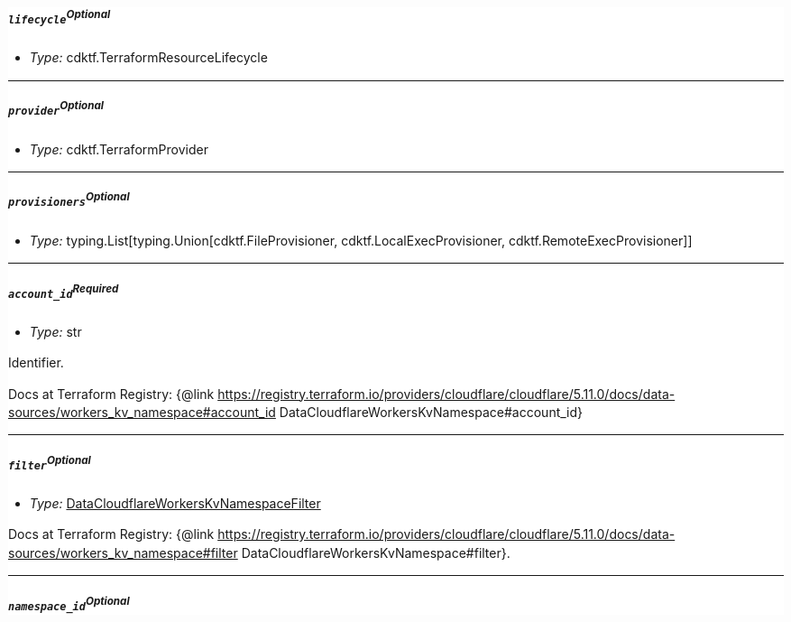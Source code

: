 ##### `lifecycle`<sup>Optional</sup> <a name="lifecycle" id="@cdktf/provider-cloudflare.dataCloudflareWorkersKvNamespace.DataCloudflareWorkersKvNamespace.Initializer.parameter.lifecycle"></a>

- *Type:* cdktf.TerraformResourceLifecycle

---

##### `provider`<sup>Optional</sup> <a name="provider" id="@cdktf/provider-cloudflare.dataCloudflareWorkersKvNamespace.DataCloudflareWorkersKvNamespace.Initializer.parameter.provider"></a>

- *Type:* cdktf.TerraformProvider

---

##### `provisioners`<sup>Optional</sup> <a name="provisioners" id="@cdktf/provider-cloudflare.dataCloudflareWorkersKvNamespace.DataCloudflareWorkersKvNamespace.Initializer.parameter.provisioners"></a>

- *Type:* typing.List[typing.Union[cdktf.FileProvisioner, cdktf.LocalExecProvisioner, cdktf.RemoteExecProvisioner]]

---

##### `account_id`<sup>Required</sup> <a name="account_id" id="@cdktf/provider-cloudflare.dataCloudflareWorkersKvNamespace.DataCloudflareWorkersKvNamespace.Initializer.parameter.accountId"></a>

- *Type:* str

Identifier.

Docs at Terraform Registry: {@link https://registry.terraform.io/providers/cloudflare/cloudflare/5.11.0/docs/data-sources/workers_kv_namespace#account_id DataCloudflareWorkersKvNamespace#account_id}

---

##### `filter`<sup>Optional</sup> <a name="filter" id="@cdktf/provider-cloudflare.dataCloudflareWorkersKvNamespace.DataCloudflareWorkersKvNamespace.Initializer.parameter.filter"></a>

- *Type:* <a href="#@cdktf/provider-cloudflare.dataCloudflareWorkersKvNamespace.DataCloudflareWorkersKvNamespaceFilter">DataCloudflareWorkersKvNamespaceFilter</a>

Docs at Terraform Registry: {@link https://registry.terraform.io/providers/cloudflare/cloudflare/5.11.0/docs/data-sources/workers_kv_namespace#filter DataCloudflareWorkersKvNamespace#filter}.

---

##### `namespace_id`<sup>Optional</sup> <a name="namespace_id" id="@cdktf/provider-cloudflare.dataCloudflareWorkersKvNamespace.DataCloudflareWorkersKvNamespace.Initializer.parameter.namespaceId"></a>
